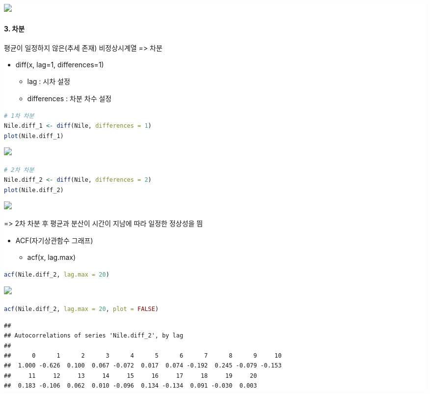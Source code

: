 ![](시계열_files/figure-markdown_github/unnamed-chunk-9-1.png)

#### 3. 차분

평균이 일정하지 않은(추세 존재) 비정상시계열 =\> 차분

-   diff(x, lag=1, differences=1)

    -   lag : 시차 설정

    -   differences : 차분 차수 설정

``` r
# 1차 차분
Nile.diff_1 <- diff(Nile, differences = 1)
plot(Nile.diff_1)
```

![](시계열_files/figure-markdown_github/unnamed-chunk-10-1.png)

``` r
# 2차 차분
Nile.diff_2 <- diff(Nile, differences = 2)
plot(Nile.diff_2)
```

![](시계열_files/figure-markdown_github/unnamed-chunk-11-1.png)

=\> 2차 차분 후 평균과 분산이 시간이 지남에 따라 일정한 정상성을 띔

-   ACF(자기상관함수 그래프)

    -   acf(x, lag.max)

``` r
acf(Nile.diff_2, lag.max = 20)
```

![](시계열_files/figure-markdown_github/unnamed-chunk-12-1.png)

``` r
acf(Nile.diff_2, lag.max = 20, plot = FALSE)
```

    ## 
    ## Autocorrelations of series 'Nile.diff_2', by lag
    ## 
    ##      0      1      2      3      4      5      6      7      8      9     10 
    ##  1.000 -0.626  0.100  0.067 -0.072  0.017  0.074 -0.192  0.245 -0.079 -0.153 
    ##     11     12     13     14     15     16     17     18     19     20 
    ##  0.183 -0.106  0.062  0.010 -0.096  0.134 -0.134  0.091 -0.030  0.003
